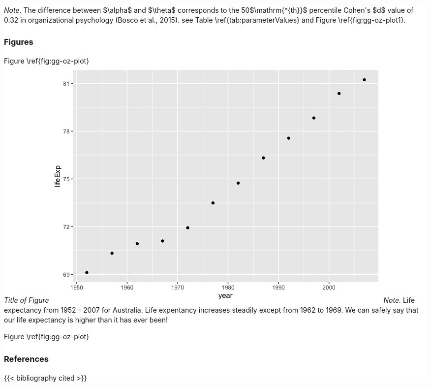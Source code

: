 </tbody>
<tfoot>
<tr><td style="padding: 0; " colspan="100%"><span style="font-style: italic;"> </span></td></tr>
<tr><td style="padding: 0; " colspan="100%">
<sup></sup> <em>Note</em>. The difference between $\alpha$ and $\theta$ corresponds to the 50$\mathrm{^{th}}$ percentile Cohen's $d$ value of 0.32 in organizational psychology (Bosco et al., 2015). see Table \ref{tab:parameterValues} and Figure \ref{fig:gg-oz-plot1}.</td></tr>
</tfoot>
</table>


### Figures



<div class= "figure"> <caption class = "figTop"> <span class="figLabel">Figure \ref{fig:gg-oz-plot}</span> <br> <span class = "figTitle"> <em>Title of Figure</em></span> </caption> <img src=images/gg-oz-plot-1.png> <span class="figNote"><em>Note. </em>Life expectancy from 1952 - 2007 for Australia. Life expentancy increases steadily except from 1962 to 1969. We can safely say that our life expectancy is higher than it has ever been!</span> </div>   
 


Figure \ref{fig:gg-oz-plot} 


### References

{{< bibliography cited >}}






